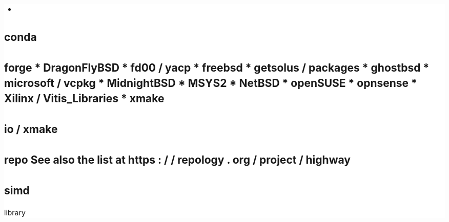 *
conda
-
forge
*
DragonFlyBSD
*
fd00
/
yacp
*
freebsd
*
getsolus
/
packages
*
ghostbsd
*
microsoft
/
vcpkg
*
MidnightBSD
*
MSYS2
*
NetBSD
*
openSUSE
*
opnsense
*
Xilinx
/
Vitis_Libraries
*
xmake
-
io
/
xmake
-
repo
See
also
the
list
at
https
:
/
/
repology
.
org
/
project
/
highway
-
simd
-
library